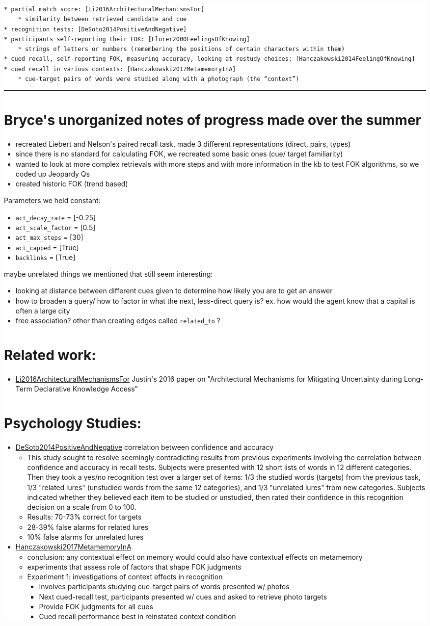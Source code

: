     * partial match score: [Li2016ArchitecturalMechanismsFor]
        * similarity between retrieved candidate and cue
    * recognition tests: [DeSoto2014PositiveAndNegative]
    * participants self-reporting their FOK: [Florer2000FeelingsOfKnowing]
        * strings of letters or numbers (remembering the positions of certain characters within them)
    * cued recall, self-reporting FOK, measuring accuracy, looking at restudy choices: [Hanczakowski2014FeelingOfKnowing]
    * cued recall in various contexts: [Hanczakowski2017MetamemoryInA]
        * cue-target pairs of words were studied along with a photograph (the “context”)

-----

# Bryce's unorganized notes of progress made over the summer

* recreated Liebert and Nelson's paired recall task, made 3 different representations (direct, pairs, types)
* since there is no standard for calculating FOK, we recreated some basic ones (cue/ target familiarity)
* wanted to look at more complex retrievals with more steps and with more information in the kb to test FOK algorithms, so we coded up Jeopardy Qs
* created historic FOK (trend based)

Parameters we held constant:
* `act_decay_rate` = [-0.25]
* `act_scale_factor` = [0.5]
* `act_max_steps` = [30]
* `act_capped` = [True]
* `backlinks` = [True]

maybe unrelated things we mentioned that still seem interesting:
* looking at distance between different cues given to determine how likely you are to get an answer
* how to broaden a query/ how to factor in what the next, less-direct query is? ex. how would the agent know that a capital is often a large city
* free association? other than creating edges called `related_to` ?

# Related work:

* [Li2016ArchitecturalMechanismsFor] Justin's 2016 paper on "Architectural Mechanisms for Mitigating Uncertainty during Long-Term Declarative Knowledge Access"

# Psychology Studies:

* [DeSoto2014PositiveAndNegative] correlation between confidence and accuracy
    * This study sought to resolve seemingly contradicting results from previous experiments involving the correlation between confidence and accuracy in recall tests. Subjects were presented with 12 short lists of words in 12 different categories. Then they took a yes/no recognition test over a larger set of items: 1/3 the studied words (targets) from the previous task, 1/3 "related lures" (unstudied words from the same 12 categories), and 1/3 "unrelated lures" from new categories. Subjects indicated whether they believed each item to be studied or unstudied, then rated their confidence in this recognition decision on a scale from 0 to 100.
    * Results: 70-73% correct for targets
    * 28-39% false alarms for related lures
    * 10% false alarms for unrelated lures
* [Hanczakowski2017MetamemoryInA]
    * conclusion: any contextual effect on memory would could also have contextual effects on metamemory
    * experiments that assess role of factors that shape FOK judgments
    * Experiment 1: investigations of context effects in recognition
        * Involves participants studying cue-target pairs of words presented w/ photos
        * Next cued-recall test, participants presented w/ cues and asked to retrieve photo targets
        * Provide FOK judgments for all cues
        * Cued recall performance best in reinstated context condition

[Burgess1996ConfabulationAndThe]: https://justinnhli.com/papers/b/Burgess1996ConfabulationAndThe.pdf
[DeSoto2014PositiveAndNegative]: https://justinnhli.com/papers/d/DeSoto2014PositiveAndNegative.pdf
[Florer2000FeelingsOfKnowing]: https://justinnhli.com/papers/f/Florer2000FeelingsOfKnowing.pdf
[Hanczakowski2014FeelingOfKnowing]: https://justinnhli.com/papers/h/Hanczakowski2014FeelingOfKnowing.pdf
[Hanczakowski2017MetamemoryInA]: https://justinnhli.com/papers/h/Hanczakowski2017MetamemoryInA.pdf
[Koriat1993HowDoWe]: https://justinnhli.com/papers/k/Koriat1993HowDoWe.pdf
[Koriat2001TheCombinedContributions]: https://justinnhli.com/papers/k/Koriat2001TheCombinedContributions.pdf
[Li2012FunctionalInteractionsBetween]: https://justinnhli.com/papers/l/Li2012FunctionalInteractionsBetween.pdf
[Li2016ArchitecturalMechanismsFor]: https://justinnhli.com/papers/l/Li2016ArchitecturalMechanismsFor.pdf
[Mangan2000WhatFeelingIs]: https://justinnhli.com/papers/m/Mangan2000WhatFeelingIs.pdf
[Nelson1984AccuracyOfFeeling]: https://justinnhli.com/papers/n/Nelson1984AccuracyOfFeeling.pdf
[Nelson1990MetamemoryATheoretical]: https://justinnhli.com/papers/n/Nelson1990MetamemoryATheoretical.pdf
[Nelson2008TowardsARational]: https://justinnhli.com/papers/n/Nelson2008TowardsARational.pdf
[Salvucci2015EndowingACognitive]: https://justinnhli.com/papers/s/Salvucci2015EndowingACognitive.pdf
[Schreiber1998TheRelationBetween]: https://justinnhli.com/papers/s/Schreiber1998TheRelationBetween.pdf
[Schwartz2011TipOfThe]: https://justinnhli.com/papers/s/Schwartz2011TipOfThe.pdf
[Schwartz2014ContextualInformationInfluences]: https://justinnhli.com/papers/s/Schwartz2014ContextualInformationInfluences.pdf
[Sharma2016ControllingSearchIn]: https://justinnhli.com/papers/s/Sharma2016ControllingSearchIn.pdf
[Widner1996TheEffectsOf]: https://justinnhli.com/papers/w/Widner1996TheEffectsOf.pdf
[Norman2016TheRelationshipBetween]: https://justinnhli.com/papers/n/Norman2016TheRelationshipBetween.pdf
